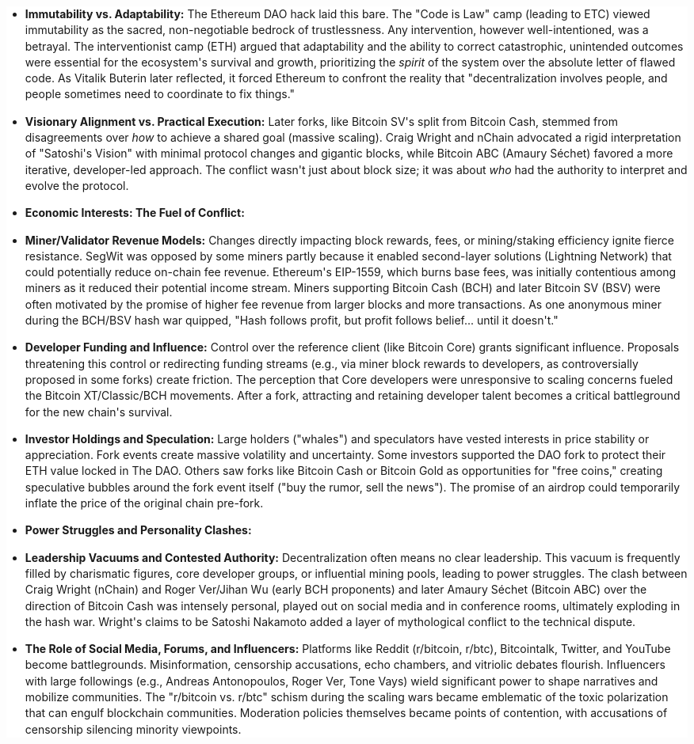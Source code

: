 *   **Immutability vs. Adaptability:** The Ethereum DAO hack laid this bare. The "Code is Law" camp (leading to ETC) viewed immutability as the sacred, non-negotiable bedrock of trustlessness. Any intervention, however well-intentioned, was a betrayal. The interventionist camp (ETH) argued that adaptability and the ability to correct catastrophic, unintended outcomes were essential for the ecosystem's survival and growth, prioritizing the *spirit* of the system over the absolute letter of flawed code. As Vitalik Buterin later reflected, it forced Ethereum to confront the reality that "decentralization involves people, and people sometimes need to coordinate to fix things."

*   **Visionary Alignment vs. Practical Execution:** Later forks, like Bitcoin SV's split from Bitcoin Cash, stemmed from disagreements over *how* to achieve a shared goal (massive scaling). Craig Wright and nChain advocated a rigid interpretation of "Satoshi's Vision" with minimal protocol changes and gigantic blocks, while Bitcoin ABC (Amaury Séchet) favored a more iterative, developer-led approach. The conflict wasn't just about block size; it was about *who* had the authority to interpret and evolve the protocol.

*   **Economic Interests: The Fuel of Conflict:**

*   **Miner/Validator Revenue Models:** Changes directly impacting block rewards, fees, or mining/staking efficiency ignite fierce resistance. SegWit was opposed by some miners partly because it enabled second-layer solutions (Lightning Network) that could potentially reduce on-chain fee revenue. Ethereum's EIP-1559, which burns base fees, was initially contentious among miners as it reduced their potential income stream. Miners supporting Bitcoin Cash (BCH) and later Bitcoin SV (BSV) were often motivated by the promise of higher fee revenue from larger blocks and more transactions. As one anonymous miner during the BCH/BSV hash war quipped, "Hash follows profit, but profit follows belief... until it doesn't."

*   **Developer Funding and Influence:** Control over the reference client (like Bitcoin Core) grants significant influence. Proposals threatening this control or redirecting funding streams (e.g., via miner block rewards to developers, as controversially proposed in some forks) create friction. The perception that Core developers were unresponsive to scaling concerns fueled the Bitcoin XT/Classic/BCH movements. After a fork, attracting and retaining developer talent becomes a critical battleground for the new chain's survival.

*   **Investor Holdings and Speculation:** Large holders ("whales") and speculators have vested interests in price stability or appreciation. Fork events create massive volatility and uncertainty. Some investors supported the DAO fork to protect their ETH value locked in The DAO. Others saw forks like Bitcoin Cash or Bitcoin Gold as opportunities for "free coins," creating speculative bubbles around the fork event itself ("buy the rumor, sell the news"). The promise of an airdrop could temporarily inflate the price of the original chain pre-fork.

*   **Power Struggles and Personality Clashes:**

*   **Leadership Vacuums and Contested Authority:** Decentralization often means no clear leadership. This vacuum is frequently filled by charismatic figures, core developer groups, or influential mining pools, leading to power struggles. The clash between Craig Wright (nChain) and Roger Ver/Jihan Wu (early BCH proponents) and later Amaury Séchet (Bitcoin ABC) over the direction of Bitcoin Cash was intensely personal, played out on social media and in conference rooms, ultimately exploding in the hash war. Wright's claims to be Satoshi Nakamoto added a layer of mythological conflict to the technical dispute.

*   **The Role of Social Media, Forums, and Influencers:** Platforms like Reddit (r/bitcoin, r/btc), Bitcointalk, Twitter, and YouTube become battlegrounds. Misinformation, censorship accusations, echo chambers, and vitriolic debates flourish. Influencers with large followings (e.g., Andreas Antonopoulos, Roger Ver, Tone Vays) wield significant power to shape narratives and mobilize communities. The "r/bitcoin vs. r/btc" schism during the scaling wars became emblematic of the toxic polarization that can engulf blockchain communities. Moderation policies themselves became points of contention, with accusations of censorship silencing minority viewpoints.
